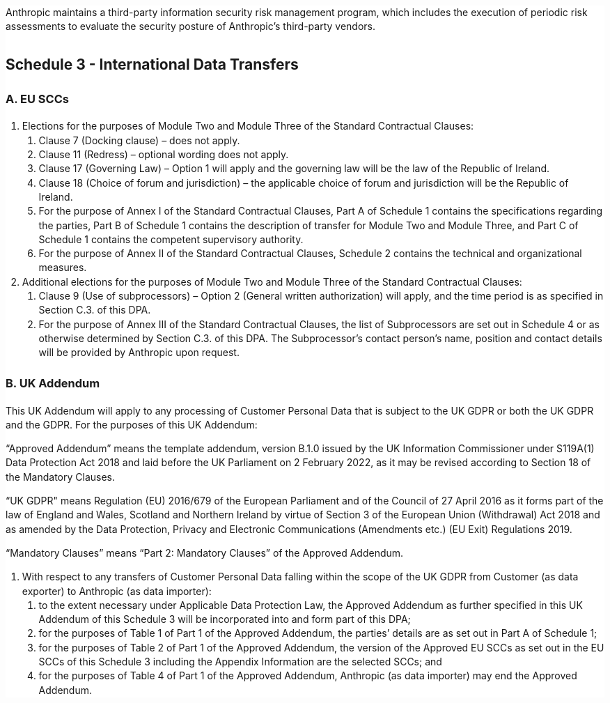Anthropic maintains a third-party information security risk management program, which includes the execution of periodic risk assessments to evaluate the security posture of Anthropic’s third-party vendors.

Schedule 3 - International Data Transfers
-----------------------------------------

### A. EU SCCs

1. Elections for the purposes of Module Two and Module Three of the Standard Contractual Clauses:
    1. Clause 7 (Docking clause) – does not apply.
    2. Clause 11 (Redress) – optional wording does not apply.
    3. Clause 17 (Governing Law) – Option 1 will apply and the governing law will be the law of the Republic of Ireland.
    4. Clause 18 (Choice of forum and jurisdiction) – the applicable choice of forum and jurisdiction will be the Republic of Ireland.
    5. For the purpose of Annex I of the Standard Contractual Clauses, Part A of Schedule 1 contains the specifications regarding the parties, Part B of Schedule 1 contains the description of transfer for Module Two and Module Three, and Part C of Schedule 1 contains the competent supervisory authority.
    6. For the purpose of Annex II of the Standard Contractual Clauses, Schedule 2 contains the technical and organizational measures.
2. Additional elections for the purposes of Module Two and Module Three of the Standard Contractual Clauses:
    1. Clause 9 (Use of subprocessors) – Option 2 (General written authorization) will apply, and the time period is as specified in Section C.3. of this DPA.
    2. For the purpose of Annex III of the Standard Contractual Clauses, the list of Subprocessors are set out in Schedule 4 or as otherwise determined by Section C.3. of this DPA. The Subprocessor’s contact person’s name, position and contact details will be provided by Anthropic upon request.

### B. UK Addendum

This UK Addendum will apply to any processing of Customer Personal Data that is subject to the UK GDPR or both the UK GDPR and the GDPR. For the purposes of this UK Addendum:

“Approved Addendum” means the template addendum, version B.1.0 issued by the UK Information Commissioner under S119A(1) Data Protection Act 2018 and laid before the UK Parliament on 2 February 2022, as it may be revised according to Section 18 of the Mandatory Clauses.

“UK GDPR" means Regulation (EU) 2016/679 of the European Parliament and of the Council of 27 April 2016 as it forms part of the law of England and Wales, Scotland and Northern Ireland by virtue of Section 3 of the European Union (Withdrawal) Act 2018 and as amended by the Data Protection, Privacy and Electronic Communications (Amendments etc.) (EU Exit) Regulations 2019.

“Mandatory Clauses” means “Part 2: Mandatory Clauses” of the Approved Addendum.

1. With respect to any transfers of Customer Personal Data falling within the scope of the UK GDPR from Customer (as data exporter) to Anthropic (as data importer):
    1. to the extent necessary under Applicable Data Protection Law, the Approved Addendum as further specified in this UK Addendum of this Schedule 3 will be incorporated into and form part of this DPA;
    2. for the purposes of Table 1 of Part 1 of the Approved Addendum, the parties’ details are as set out in Part A of Schedule 1;
    3. for the purposes of Table 2 of Part 1 of the Approved Addendum, the version of the Approved EU SCCs as set out in the EU SCCs of this Schedule 3 including the Appendix Information are the selected SCCs; and
    4. for the purposes of Table 4 of Part 1 of the Approved Addendum, Anthropic (as data importer) may end the Approved Addendum.
